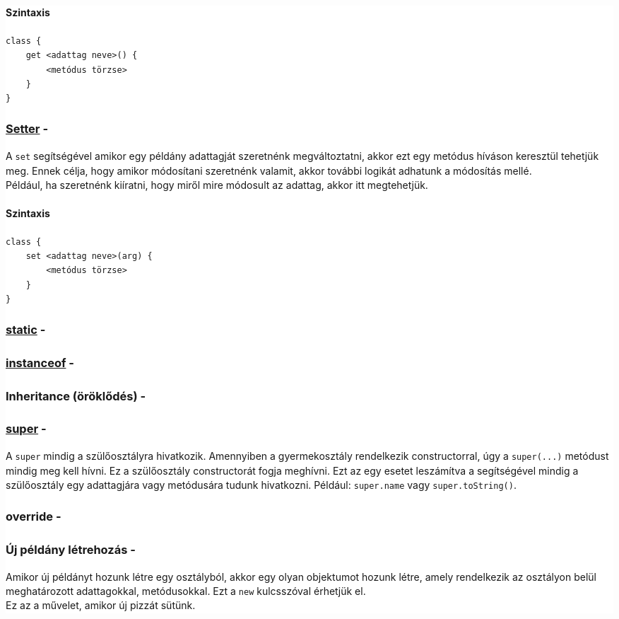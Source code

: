 #### Szintaxis

```
class {
    get <adattag neve>() {
        <metódus törzse>
    }
}
```

### [Setter](https://developer.mozilla.org/en-US/docs/Web/JavaScript/Reference/Functions/set) -

A `set` segítségével amikor egy példány adattagját szeretnénk megváltoztatni, akkor ezt egy metódus híváson keresztül tehetjük meg. Ennek célja, hogy amikor
módosítani szeretnénk valamit, akkor további logikát adhatunk a módosítás mellé.  
Például, ha szeretnénk kiíratni, hogy miről mire módosult az adattag, akkor itt megtehetjük.

#### Szintaxis

```
class {
    set <adattag neve>(arg) {
        <metódus törzse>
    }
}
```

### [static](https://developer.mozilla.org/en-US/docs/Web/JavaScript/Reference/Classes/static) -

### [instanceof](https://developer.mozilla.org/en-US/docs/Web/JavaScript/Reference/Operators/instanceof) -

### Inheritance (öröklődés) -

### [super](https://developer.mozilla.org/en-US/docs/Web/JavaScript/Reference/Operators/super) -

A `super` mindig a szülőosztályra hivatkozik. Amennyiben a gyermekosztály rendelkezik constructorral, úgy a `super(...)` metódust mindig meg kell hívni. Ez a
szülőosztály constructorát fogja meghívni. Ezt az egy esetet leszámítva a segítségével mindig a szülőosztály egy adattagjára vagy metódusára tudunk hivatkozni.
Például: `super.name` vagy `super.toString()`.

### override -

### Új példány létrehozás -

Amikor új példányt hozunk létre egy osztályból, akkor egy olyan objektumot hozunk létre, amely rendelkezik az osztályon belül meghatározott adattagokkal,
metódusokkal. Ezt a `new` kulcsszóval érhetjük el.  
Ez az a művelet, amikor új pizzát sütünk.
